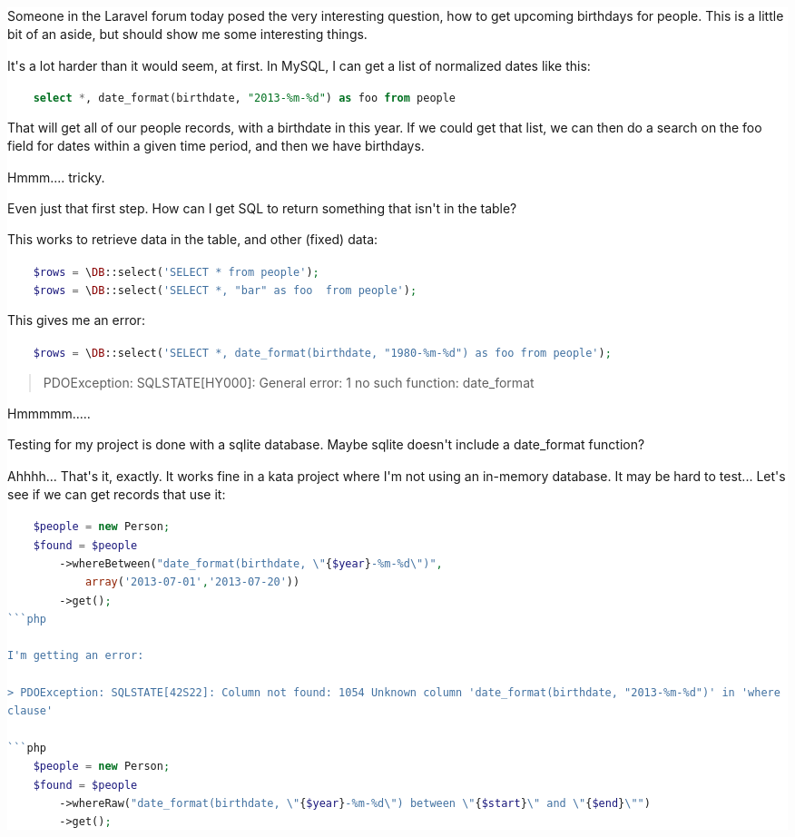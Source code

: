 Someone in the Laravel forum today posed the very interesting question, how to get upcoming birthdays for people. This is a little bit of an aside, but should show me some interesting things.

It's a lot harder than it would seem, at first. In MySQL, I can get a list of normalized dates like this:

```sql
    select *, date_format(birthdate, "2013-%m-%d") as foo from people
```

That will get all of our people records, with a birthdate in this year. If we could get that list, we can then do a search on the foo field for dates within a given time period, and then we have birthdays.

Hmmm.... tricky.

Even just that first step. How can I get SQL to return something that isn't in the table?

This works to retrieve data in the table, and other (fixed) data:

```php
    $rows = \DB::select('SELECT * from people');
    $rows = \DB::select('SELECT *, "bar" as foo  from people');
```

This gives me an error:

```php
    $rows = \DB::select('SELECT *, date_format(birthdate, "1980-%m-%d") as foo from people');
```

> PDOException: SQLSTATE[HY000]: General error: 1 no such function: date_format

Hmmmmm.....

Testing for my project is done with a sqlite database. Maybe sqlite doesn't include a date_format function?

Ahhhh... That's it, exactly. It works fine in a kata project where I'm not using an in-memory database. It may be hard to test... Let's see if we can get records that use it:

```php
    $people = new Person;
    $found = $people
        ->whereBetween("date_format(birthdate, \"{$year}-%m-%d\")",  
            array('2013-07-01','2013-07-20'))
        ->get();
```php

I'm getting an error:

> PDOException: SQLSTATE[42S22]: Column not found: 1054 Unknown column 'date_format(birthdate, "2013-%m-%d")' in 'where clause'

```php
    $people = new Person;
    $found = $people
        ->whereRaw("date_format(birthdate, \"{$year}-%m-%d\") between \"{$start}\" and \"{$end}\"")
        ->get();
```
